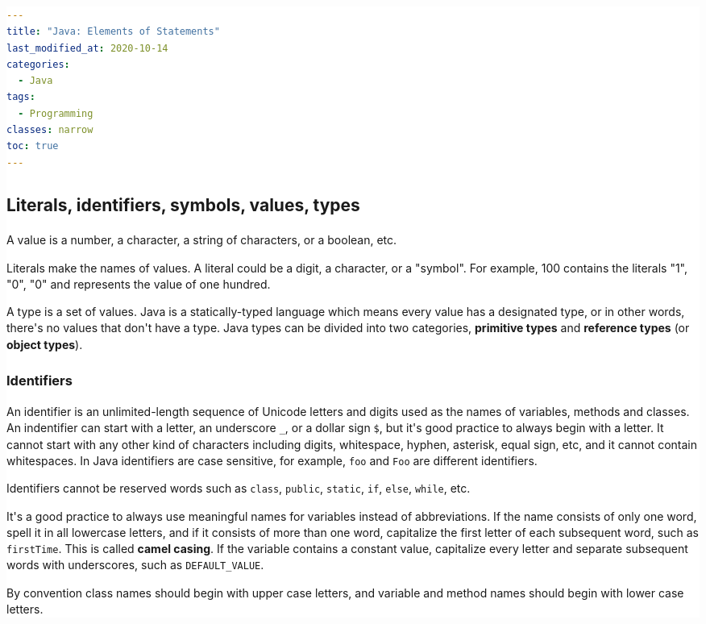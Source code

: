 ```yaml
---
title: "Java: Elements of Statements"
last_modified_at: 2020-10-14
categories:
  - Java
tags:
  - Programming
classes: narrow
toc: true
---
```


Literals, identifiers, symbols, values, types
---------------------------------------------

A value is a number, a character, a string of characters, or a boolean,
etc.

Literals make the names of values. A literal could be a digit, a
character, or a "symbol". For example, 100 contains the literals "1",
"0", "0" and represents the value of one hundred.

A type is a set of values. Java is a statically-typed language which
means every value has a designated type, or in other words, there's no
values that don't have a type. Java types can be divided into two
categories, **primitive types** and **reference types** (or **object
types**).

### Identifiers

An identifier is an unlimited-length sequence of Unicode letters and
digits used as the names of variables, methods and classes. An
indentifier can start with a letter, an underscore `_`, or a dollar sign
`$`, but it's good practice to always begin with a letter. It cannot
start with any other kind of characters including digits, whitespace,
hyphen, asterisk, equal sign, etc, and it cannot contain whitespaces. In
Java identifiers are case sensitive, for example, `foo` and `Foo` are
different identifiers.

Identifiers cannot be reserved words such as `class`, `public`,
`static`, `if`, `else`, `while`, etc.

It's a good practice to always use meaningful names for variables
instead of abbreviations. If the name consists of only one word, spell
it in all lowercase letters, and if it consists of more than one word,
capitalize the first letter of each subsequent word, such as
`firstTime`. This is called **camel casing**. If the variable contains a
constant value, capitalize every letter and separate subsequent words
with underscores, such as `DEFAULT_VALUE`.

By convention class names should begin with upper case letters, and
variable and method names should begin with lower case letters.
